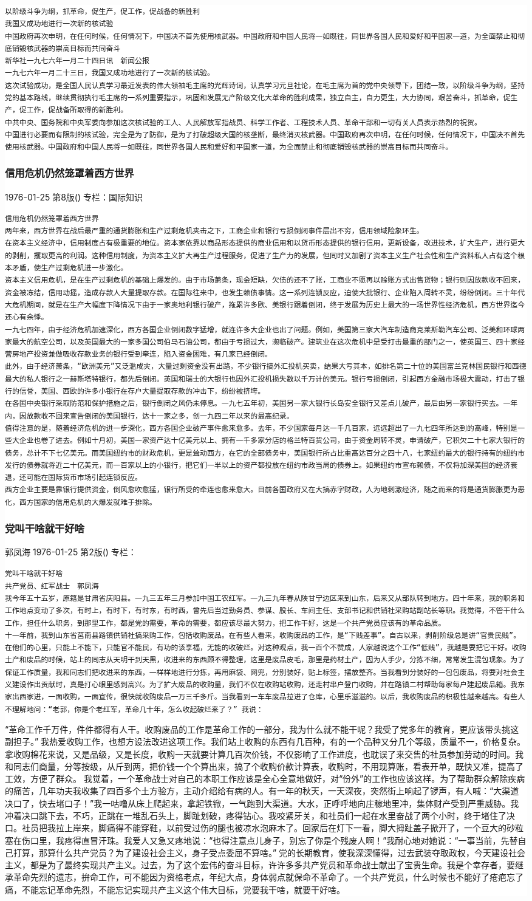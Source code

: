     以阶级斗争为纲，抓革命，促生产，促工作，促战备的新胜利
    我国又成功地进行一次新的核试验
    中国政府再次申明，在任何时候，任何情况下，中国决不首先使用核武器。中国政府和中国人民将一如既往，同世界各国人民和爱好和平国家一道，为全面禁止和彻底销毁核武器的崇高目标而共同奋斗
    新华社一九七六年一月二十四日讯　新闻公报
    一九七六年一月二十三日，我国又成功地进行了一次新的核试验。
    这次试验成功，是全国人民认真学习最近发表的伟大领袖毛主席的光辉诗词，认真学习元旦社论，在毛主席为首的党中央领导下，团结一致，以阶级斗争为纲，坚持党的基本路线，继续贯彻执行毛主席的一系列重要指示，巩固和发展无产阶级文化大革命的胜利成果，独立自主，自力更生，大力协同，艰苦奋斗，抓革命，促生产，促工作，促战备所取得的新胜利。
    中共中央、国务院和中央军委向参加这次核试验的工人、人民解放军指战员、科学工作者、工程技术人员、革命干部和一切有关人员表示热烈的祝贺。
    中国进行必要而有限制的核试验，完全是为了防御，是为了打破超级大国的核垄断，最终消灭核武器。中国政府再次申明，在任何时候，任何情况下，中国决不首先使用核武器。中国政府和中国人民将一如既往，同世界各国人民和爱好和平国家一道，为全面禁止和彻底销毁核武器的崇高目标而共同奋斗。


### 信用危机仍然笼罩着西方世界

1976-01-25
第8版()
专栏：国际知识

    信用危机仍然笼罩着西方世界
    两年来，西方世界在战后最严重的通货膨胀和生产过剩危机夹击之下，工商企业和银行亏损倒闭事件层出不穷，信用领域险象环生。
    在资本主义经济中，信用制度占有极重要的地位。资本家依靠以商品形态提供的商业信用和以货币形态提供的银行信用，更新设备，改进技术，扩大生产，进行更大的剥削，攫取更高的利润。这种信用制度，为资本主义扩大再生产过程服务，促进了生产力的发展，但同时又加剧了资本主义生产社会性和生产资料私人占有这个根本矛盾，使生产过剩危机进一步激化。
    资本主义信用危机，是在生产过剩危机的基础上爆发的。由于市场萧条，现金短缺，欠债的还不了账，工商业不愿再以赊账方式出售货物；银行则因放款收不回来，资金被冻结，信用动摇，造成存款人大量提取存款。在国际往来中，也发生赖债事情。这一系列连锁反应，迫使大批银行、企业陷入周转不灵，纷纷倒闭。三十年代大危机期间，就是在生产大幅度下降情况下由于一家奥地利银行破产，拖累许多欧、美银行跟着倒闭，终于发展为历史上最大的一场世界性经济危机，西方世界迄今还心有余悸。
    一九七四年，由于经济危机加速深化，西方各国企业倒闭数字猛增，就连许多大企业也出了问题。例如，美国第三家大汽车制造商克莱斯勒汽车公司、泛美和环球两家最大的航空公司，以及英国最大的一家多国公司伯马石油公司，都由于亏损过大，濒临破产。建筑业在这次危机中是受打击最重的部门之一，使英国三、四十家经营房地产投资兼做吸收存款业务的银行受到牵连，陷入资金困难，有几家已经倒闭。
    此外，由于经济萧条，“欧洲美元”又泛滥成灾，大量过剩资金没有出路，不少银行搞外汇投机买卖，结果大亏其本，如排名第二十位的美国富兰克林国民银行和西德最大的私人银行之一赫斯塔特银行，都先后倒闭。英国和瑞士的大银行也因外汇投机损失数以千万计的美元。银行亏损倒闭，引起西方金融市场极大震动，打击了银行的信誉，美国、西欧的许多小银行在存户大量提取存款的冲击下，纷纷被挤垮。
    在各国中央银行采取防范和保护措施之后，银行倒闭之风仍未停息。一九七五年初，美国另一家大银行长岛安全银行又差点儿破产，最后由另一家银行买去。一年内，因放款收不回来宣告倒闭的美国银行，达十一家之多，创一九四二年以来的最高纪录。
    值得注意的是，随着经济危机的进一步深化，西方各国企业破产事件愈来愈多。去年，不少国家每月达一千几百家，远远超出了一九七四年所达到的高峰，特别是一些大企业也卷了进去。例如十月初，美国一家资产达十亿美元以上、拥有一千多家分店的格兰特百货公司，由于资金周转不灵，申请破产，它积欠二十七家大银行的债务，总计不下七亿美元。而美国纽约市的财政危机，更是耸动西方，在它的全部债务中，美国银行所占比重高达百分之四十八，七家纽约最大的银行持有的纽约市发行的债券就将近二十亿美元，而一百家以上的小银行，把它们一半以上的资产都投放在纽约市政当局的债券上。如果纽约市宣布赖债，不仅将加深美国的经济衰退，还可能在国际货币市场引起连锁反应。
    西方企业主要是靠银行提供资金，倒风愈吹愈猛，银行所受的牵连也愈来愈大。目前各国政府又在大搞赤字财政，人为地刺激经济，随之而来的将是通货膨胀更为恶化，西方国家的信用危机的大爆发就难于排除。


### 党叫干啥就干好啥
郭凤海
1976-01-25
第2版()
专栏：

    党叫干啥就干好啥
    共产党员、红军战士　郭凤海
    我今年五十五岁，原籍是甘肃省庆阳县。一九三五年三月参加中国工农红军。一九三九年春从陕甘宁边区来到山东，后来又从部队转到地方。四十年来，我的职务和工作地点变动了多次，有时上，有时下，有时东，有时西，曾先后当过勤务员、参谋、股长、车间主任、支部书记和供销社采购站副站长等职。我觉得，不管干什么工作，担任什么职务，到那里工作，都是党的需要，革命的需要，都应该尽最大努力，把工作干好，这是一个共产党员应该有的革命品质。
    十一年前，我到山东省莒南县路镇供销社搞采购工作，包括收购废品。在有些人看来，收购废品的工作，是“下贱差事”。自古以来，剥削阶级总是讲“官贵民贱”。在他们的心里，只能上不能下，只能官不能民，有功的该享福，无能的收破烂。对这种观点，我一百个不赞成，人家越说这个工作“低贱”，我越是要把它干好。收购土产和废品的时候，站上的同志从天明干到天黑，收进来的东西顾不得整理，这里是废品皮毛，那里是药材土产，因为人手少，分拣不细，常常发生混包现象。为了保证工作质量，我和同志们把收进来的东西，一样样地进行分拣，再用麻袋、网兜，分别装好，贴上标签，摆放整齐。当我看到分装好的一包包废品，将要对社会主义建设作出贡献时，真是打心眼里感到高兴。为了扩大废品的收购量，我们不仅在收购站收购，还走村串户登门收购，并在路镇二村帮助每家每户建起废品箱。我东家出西家进，一面收购，一面宣传，很快就收购废品一万三千多斤。当我看到一车车废品拉进了仓库，心里乐滋滋的。以后，我收购废品的积极性越来越高。有些人不理解地问：“老郭，你是个老红军，革命几十年，怎么收起破烂来了？” 我说：
  “革命工作千万件，件件都得有人干。收购废品的工作是革命工作的一部分，我为什么就不能干呢？我受了党多年的教育，更应该带头挑这副担子。”
    我热爱收购工作，也想方设法改进这项工作。我们站上收购的东西有几百种，有的一个品种又分几个等级，质量不一，价格复杂。拿收购棉花来说，又是品级，又是长度，收购一天就要计算几百次价钱，不仅影响了工作进度，也耽误了来交售的社员参加劳动的时间。我和同志们商量，分等按级，从斤到两，把价钱一个个算出来，搞了个收购价款计算表，收购时，不用现算账，看表开单，既快又准，提高了工效，方便了群众。
    我觉着，一个革命战士对自己的本职工作应该是全心全意地做好，对“份外”的工作也应该这样。为了帮助群众解除疾病的痛苦，几年功夫我收集了四百多个土方验方，主动介绍给有病的人。有一年的秋天，一天深夜，突然街上响起了锣声，有人喊：“大渠道决口了，快去堵口子！”我一咕噜从床上爬起来，拿起铁锨，一气跑到大渠道。大水，正呼呼地向庄稼地里冲，集体财产受到严重威胁。我冲着决口跳下去，不巧，正跳在一堆乱石头上，脚趾划破，疼得钻心。我咬紧牙关，和社员们一起在水里奋战了两个小时，终于堵住了决口。社员把我拉上岸来，脚痛得不能穿鞋，以前受过伤的腿也被凉水泡麻木了。回家后在灯下一看，脚大拇趾盖子掀开了，一个豆大的砂粒塞在伤口里，我疼得直冒汗珠。我爱人又急又疼地说：“也得注意点儿身子，别忘了你是个残废人啊！”我耐心地对她说：“一事当前，先替自己打算，那算什么共产党员？为了建设社会主义，身子受点委屈不算啥。”
    党的长期教育，使我深深懂得，过去武装夺取政权，今天建设社会主义，都是为了最终实现共产主义。过去，为了这个宏伟的奋斗目标，许许多多共产党员和革命战士献出了宝贵生命。我是个幸存者，要继承革命先烈的遗志，拚命工作，可不能因为资格老点，年纪大点，身体弱点就保命不革命了。一个共产党员，什么时候也不能好了疮疤忘了痛，不能忘记革命先烈，不能忘记实现共产主义这个伟大目标，党要我干啥，就要干好啥。
